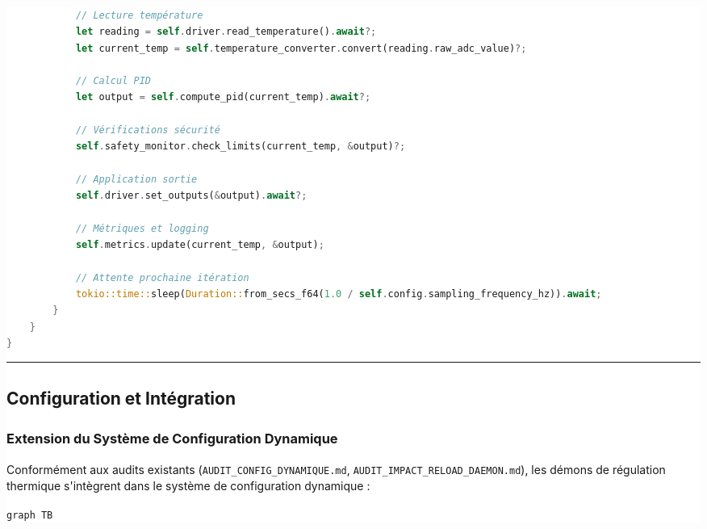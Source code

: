 ```rust
            // Lecture température
            let reading = self.driver.read_temperature().await?;
            let current_temp = self.temperature_converter.convert(reading.raw_adc_value)?;
            
            // Calcul PID
            let output = self.compute_pid(current_temp).await?;
            
            // Vérifications sécurité
            self.safety_monitor.check_limits(current_temp, &output)?;
            
            // Application sortie
            self.driver.set_outputs(&output).await?;
            
            // Métriques et logging
            self.metrics.update(current_temp, &output);
            
            // Attente prochaine itération
            tokio::time::sleep(Duration::from_secs_f64(1.0 / self.config.sampling_frequency_hz)).await;
        }
    }
}
```

---

## Configuration et Intégration

### Extension du Système de Configuration Dynamique

Conformément aux audits existants (`AUDIT_CONFIG_DYNAMIQUE.md`, `AUDIT_IMPACT_RELOAD_DAEMON.md`), les démons de régulation thermique s'intègrent dans le système de configuration dynamique :

```mermaid
graph TB
